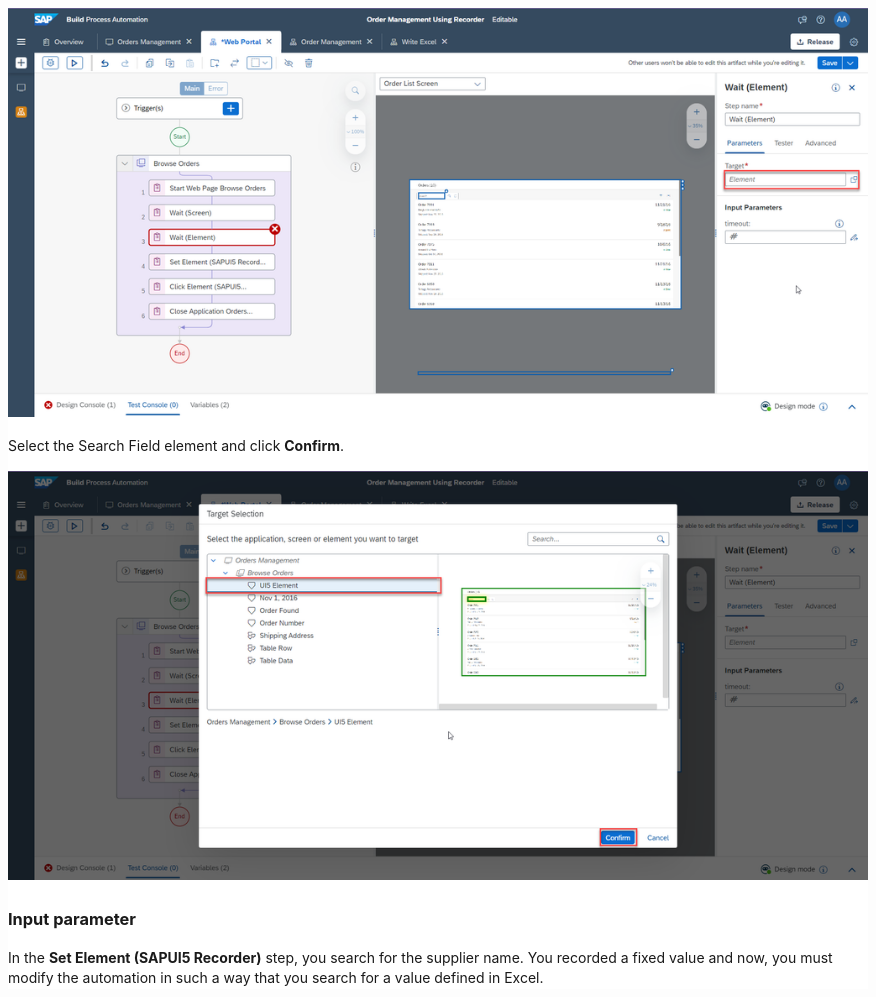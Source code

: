 ![037](images/037.png)

Select the Search Field element and click **Confirm**.

![038](images/038.png)

### Input parameter

In the **Set Element (SAPUI5 Recorder)** step, you search for the supplier name. You recorded a fixed value and now, you must modify the automation in such a way that you search for a value defined in Excel.

